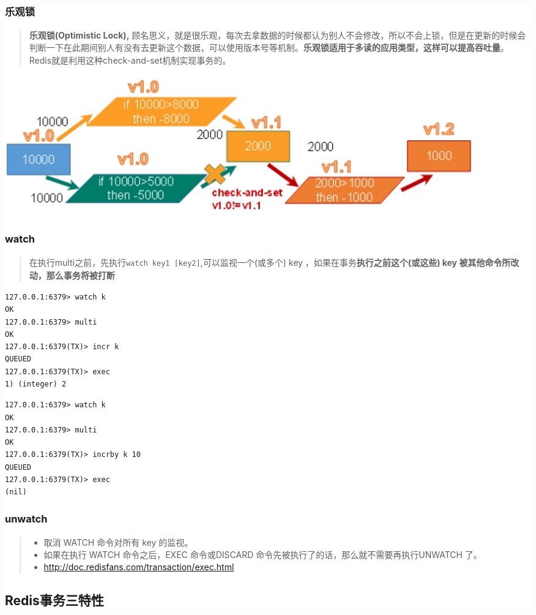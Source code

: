 ### 乐观锁

> **乐观锁(Optimistic Lock),** 顾名思义，就是很乐观，每次去拿数据的时候都认为别人不会修改，所以不会上锁，但是在更新的时候会判断一下在此期间别人有没有去更新这个数据，可以使用版本号等机制。**乐观锁适用于多读的应用类型，这样可以提高吞吐量**。Redis就是利用这种check-and-set机制实现事务的。

![image-20221019111824233](Redis/image-20221019111824233.png)

### watch

> 在执行multi之前，先执行`watch key1 [key2]`,可以监视一个(或多个) key ，如果在事务**执行之前这个(或这些) key 被其他命令所改动，那么事务将被打断**

```
127.0.0.1:6379> watch k
OK
127.0.0.1:6379> multi
OK
127.0.0.1:6379(TX)> incr k
QUEUED
127.0.0.1:6379(TX)> exec
1) (integer) 2
```

```
127.0.0.1:6379> watch k
OK
127.0.0.1:6379> multi
OK
127.0.0.1:6379(TX)> incrby k 10
QUEUED
127.0.0.1:6379(TX)> exec
(nil)
```

### unwatch

> - 取消 WATCH 命令对所有 key 的监视。
> - 如果在执行 WATCH 命令之后，EXEC 命令或DISCARD 命令先被执行了的话，那么就不需要再执行UNWATCH 了。
> - http://doc.redisfans.com/transaction/exec.html

## Redis事务三特性

